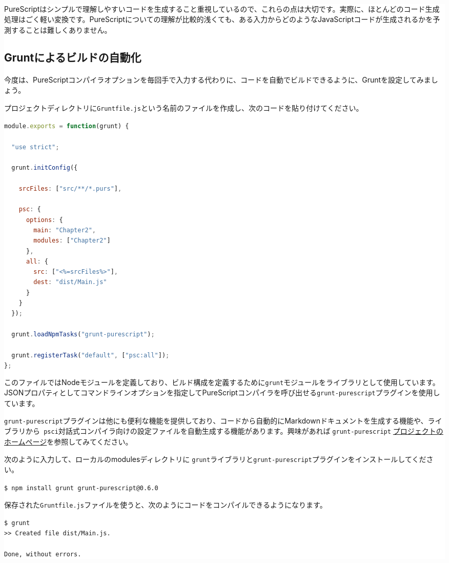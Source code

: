 PureScriptはシンプルで理解しやすいコードを生成すること重視しているので、これらの点は大切です。実際に、ほとんどのコード生成処理はごく軽い変換です。PureScriptについての理解が比較的浅くても、ある入力からどのようなJavaScriptコードが生成されるかを予測することは難しくありません。

## Gruntによるビルドの自動化

今度は、PureScriptコンパイラオプションを毎回手で入力する代わりに、コードを自動でビルドできるように、Gruntを設定してみましょう。

プロジェクトディレクトリに`Gruntfile.js`という名前のファイルを作成し、次のコードを貼り付けてください。

```javascript
module.exports = function(grunt) {

  "use strict";

  grunt.initConfig({

    srcFiles: ["src/**/*.purs"],

    psc: {
      options: {
        main: "Chapter2",
        modules: ["Chapter2"]
      },
      all: {
        src: ["<%=srcFiles%>"],
        dest: "dist/Main.js"
      }
    }
  });

  grunt.loadNpmTasks("grunt-purescript");
  
  grunt.registerTask("default", ["psc:all"]);
};
```

このファイルではNodeモジュールを定義しており、ビルド構成を定義するために`grunt`モジュールをライブラリとして使用しています。JSONプロパティとしてコマンドラインオプションを指定してPureScriptコンパイラを呼び出せる`grunt-purescript`プラグインを使用しています。

`grunt-purescript`プラグインは他にも便利な機能を提供しており、コードから自動的にMarkdownドキュメントを生成する機能や、ライブラリから` psci`対話式コンパイラ向けの設定ファイルを自動生成する機能があります。興味があれば `grunt-purescript` [プロジェクトのホームページ](http://github.com/purescript-contrib/grunt-purescript)を参照してみてください。

次のように入力して、ローカルのmodulesディレクトリに `grunt`ライブラリと`grunt-purescript`プラグインをインストールしてください。

```shell
$ npm install grunt grunt-purescript@0.6.0
```

保存された`Gruntfile.js`ファイルを使うと、次のようにコードをコンパイルできるようになります。

```shell
$ grunt
>> Created file dist/Main.js.

Done, without errors.
```
